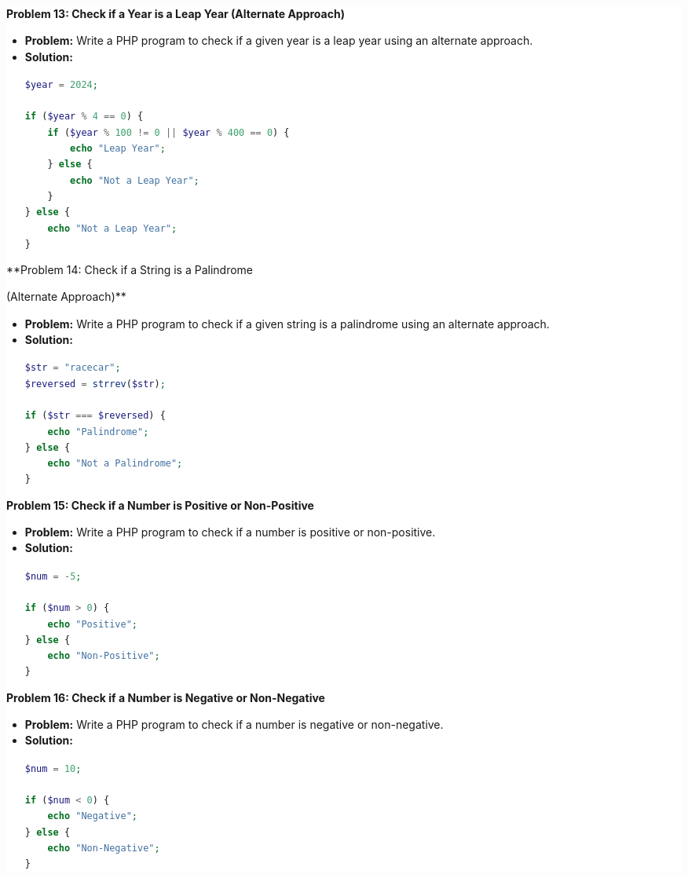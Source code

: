 **Problem 13: Check if a Year is a Leap Year (Alternate Approach)**
- **Problem:** Write a PHP program to check if a given year is a leap year using an alternate approach.
- **Solution:**
  ```php
  $year = 2024;
  
  if ($year % 4 == 0) {
      if ($year % 100 != 0 || $year % 400 == 0) {
          echo "Leap Year";
      } else {
          echo "Not a Leap Year";
      }
  } else {
      echo "Not a Leap Year";
  }
  ```

**Problem 14: Check if a String is a Palindrome

 (Alternate Approach)**
- **Problem:** Write a PHP program to check if a given string is a palindrome using an alternate approach.
- **Solution:**
  ```php
  $str = "racecar";
  $reversed = strrev($str);
  
  if ($str === $reversed) {
      echo "Palindrome";
  } else {
      echo "Not a Palindrome";
  }
  ```

**Problem 15: Check if a Number is Positive or Non-Positive**
- **Problem:** Write a PHP program to check if a number is positive or non-positive.
- **Solution:**
  ```php
  $num = -5;
  
  if ($num > 0) {
      echo "Positive";
  } else {
      echo "Non-Positive";
  }
  ```

**Problem 16: Check if a Number is Negative or Non-Negative**
- **Problem:** Write a PHP program to check if a number is negative or non-negative.
- **Solution:**
  ```php
  $num = 10;
  
  if ($num < 0) {
      echo "Negative";
  } else {
      echo "Non-Negative";
  }
  ```
